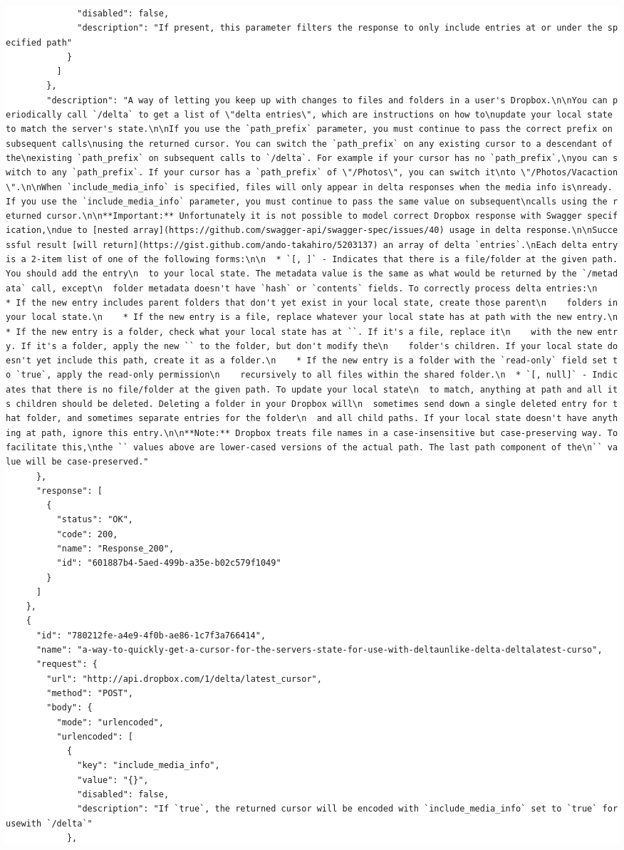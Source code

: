                   "disabled": false,
                  "description": "If present, this parameter filters the response to only include entries at or under the specified path"
                }
              ]
            },
            "description": "A way of letting you keep up with changes to files and folders in a user's Dropbox.\n\nYou can periodically call `/delta` to get a list of \"delta entries\", which are instructions on how to\nupdate your local state to match the server's state.\n\nIf you use the `path_prefix` parameter, you must continue to pass the correct prefix on subsequent calls\nusing the returned cursor. You can switch the `path_prefix` on any existing cursor to a descendant of the\nexisting `path_prefix` on subsequent calls to `/delta`. For example if your cursor has no `path_prefix`,\nyou can switch to any `path_prefix`. If your cursor has a `path_prefix` of \"/Photos\", you can switch it\nto \"/Photos/Vacaction\".\n\nWhen `include_media_info` is specified, files will only appear in delta responses when the media info is\nready. If you use the `include_media_info` parameter, you must continue to pass the same value on subsequent\ncalls using the returned cursor.\n\n**Important:** Unfortunately it is not possible to model correct Dropbox response with Swagger specification,\ndue to [nested array](https://github.com/swagger-api/swagger-spec/issues/40) usage in delta response.\n\nSuccessful result [will return](https://gist.github.com/ando-takahiro/5203137) an array of delta `entries`.\nEach delta entry is a 2-item list of one of the following forms:\n\n  * `[, ]` - Indicates that there is a file/folder at the given path. You should add the entry\n  to your local state. The metadata value is the same as what would be returned by the `/metadata` call, except\n  folder metadata doesn't have `hash` or `contents` fields. To correctly process delta entries:\n    * If the new entry includes parent folders that don't yet exist in your local state, create those parent\n    folders in your local state.\n    * If the new entry is a file, replace whatever your local state has at path with the new entry.\n    * If the new entry is a folder, check what your local state has at ``. If it's a file, replace it\n    with the new entry. If it's a folder, apply the new `` to the folder, but don't modify the\n    folder's children. If your local state doesn't yet include this path, create it as a folder.\n    * If the new entry is a folder with the `read-only` field set to `true`, apply the read-only permission\n    recursively to all files within the shared folder.\n  * `[, null]` - Indicates that there is no file/folder at the given path. To update your local state\n  to match, anything at path and all its children should be deleted. Deleting a folder in your Dropbox will\n  sometimes send down a single deleted entry for that folder, and sometimes separate entries for the folder\n  and all child paths. If your local state doesn't have anything at path, ignore this entry.\n\n**Note:** Dropbox treats file names in a case-insensitive but case-preserving way. To facilitate this,\nthe `` values above are lower-cased versions of the actual path. The last path component of the\n`` value will be case-preserved."
          },
          "response": [
            {
              "status": "OK",
              "code": 200,
              "name": "Response_200",
              "id": "601887b4-5aed-499b-a35e-b02c579f1049"
            }
          ]
        },
        {
          "id": "780212fe-a4e9-4f0b-ae86-1c7f3a766414",
          "name": "a-way-to-quickly-get-a-cursor-for-the-servers-state-for-use-with-deltaunlike-delta-deltalatest-curso",
          "request": {
            "url": "http://api.dropbox.com/1/delta/latest_cursor",
            "method": "POST",
            "body": {
              "mode": "urlencoded",
              "urlencoded": [
                {
                  "key": "include_media_info",
                  "value": "{}",
                  "disabled": false,
                  "description": "If `true`, the returned cursor will be encoded with `include_media_info` set to `true` for usewith `/delta`"
                },